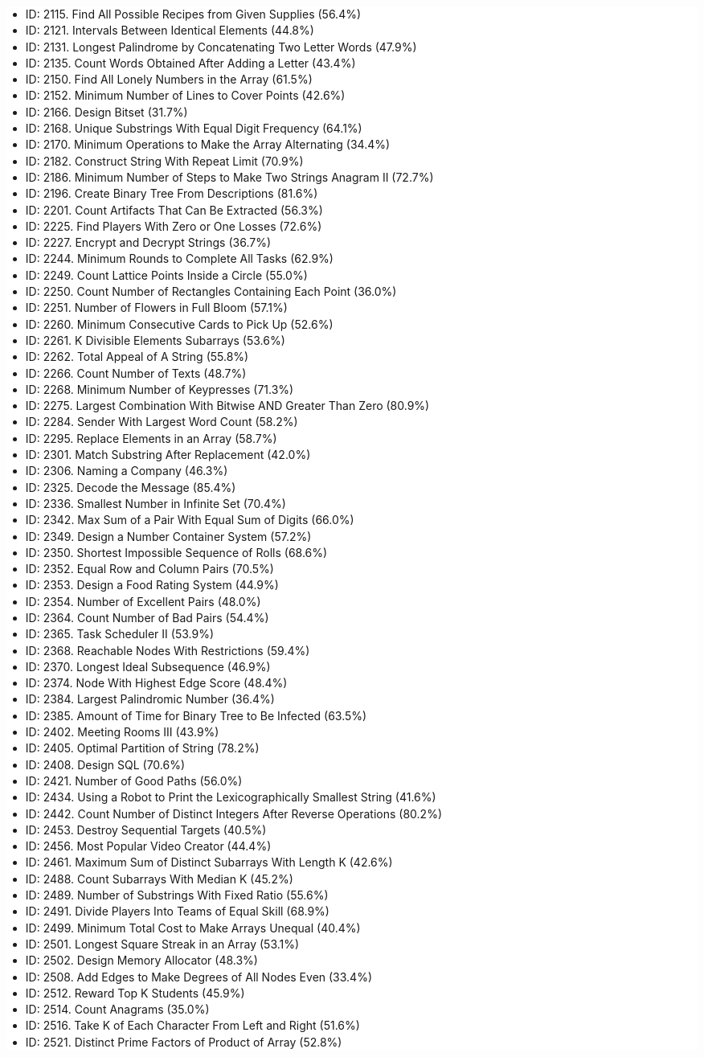 - ID: 2115. Find All Possible Recipes from Given Supplies (56.4%)
- ID: 2121. Intervals Between Identical Elements (44.8%)
- ID: 2131. Longest Palindrome by Concatenating Two Letter Words (47.9%)
- ID: 2135. Count Words Obtained After Adding a Letter (43.4%)
- ID: 2150. Find All Lonely Numbers in the Array (61.5%)
- ID: 2152. Minimum Number of Lines to Cover Points (42.6%)
- ID: 2166. Design Bitset (31.7%)
- ID: 2168. Unique Substrings With Equal Digit Frequency (64.1%)
- ID: 2170. Minimum Operations to Make the Array Alternating (34.4%)
- ID: 2182. Construct String With Repeat Limit (70.9%)
- ID: 2186. Minimum Number of Steps to Make Two Strings Anagram II (72.7%)
- ID: 2196. Create Binary Tree From Descriptions (81.6%)
- ID: 2201. Count Artifacts That Can Be Extracted (56.3%)
- ID: 2225. Find Players With Zero or One Losses (72.6%)
- ID: 2227. Encrypt and Decrypt Strings (36.7%)
- ID: 2244. Minimum Rounds to Complete All Tasks (62.9%)
- ID: 2249. Count Lattice Points Inside a Circle (55.0%)
- ID: 2250. Count Number of Rectangles Containing Each Point (36.0%)
- ID: 2251. Number of Flowers in Full Bloom (57.1%)
- ID: 2260. Minimum Consecutive Cards to Pick Up (52.6%)
- ID: 2261. K Divisible Elements Subarrays (53.6%)
- ID: 2262. Total Appeal of A String (55.8%)
- ID: 2266. Count Number of Texts (48.7%)
- ID: 2268. Minimum Number of Keypresses (71.3%)
- ID: 2275. Largest Combination With Bitwise AND Greater Than Zero (80.9%)
- ID: 2284. Sender With Largest Word Count (58.2%)
- ID: 2295. Replace Elements in an Array (58.7%)
- ID: 2301. Match Substring After Replacement (42.0%)
- ID: 2306. Naming a Company (46.3%)
- ID: 2325. Decode the Message (85.4%)
- ID: 2336. Smallest Number in Infinite Set (70.4%)
- ID: 2342. Max Sum of a Pair With Equal Sum of Digits (66.0%)
- ID: 2349. Design a Number Container System (57.2%)
- ID: 2350. Shortest Impossible Sequence of Rolls (68.6%)
- ID: 2352. Equal Row and Column Pairs (70.5%)
- ID: 2353. Design a Food Rating System (44.9%)
- ID: 2354. Number of Excellent Pairs (48.0%)
- ID: 2364. Count Number of Bad Pairs (54.4%)
- ID: 2365. Task Scheduler II (53.9%)
- ID: 2368. Reachable Nodes With Restrictions (59.4%)
- ID: 2370. Longest Ideal Subsequence (46.9%)
- ID: 2374. Node With Highest Edge Score (48.4%)
- ID: 2384. Largest Palindromic Number (36.4%)
- ID: 2385. Amount of Time for Binary Tree to Be Infected (63.5%)
- ID: 2402. Meeting Rooms III (43.9%)
- ID: 2405. Optimal Partition of String (78.2%)
- ID: 2408. Design SQL (70.6%)
- ID: 2421. Number of Good Paths (56.0%)
- ID: 2434. Using a Robot to Print the Lexicographically Smallest String (41.6%)
- ID: 2442. Count Number of Distinct Integers After Reverse Operations (80.2%)
- ID: 2453. Destroy Sequential Targets (40.5%)
- ID: 2456. Most Popular Video Creator (44.4%)
- ID: 2461. Maximum Sum of Distinct Subarrays With Length K (42.6%)
- ID: 2488. Count Subarrays With Median K (45.2%)
- ID: 2489. Number of Substrings With Fixed Ratio (55.6%)
- ID: 2491. Divide Players Into Teams of Equal Skill (68.9%)
- ID: 2499. Minimum Total Cost to Make Arrays Unequal (40.4%)
- ID: 2501. Longest Square Streak in an Array (53.1%)
- ID: 2502. Design Memory Allocator (48.3%)
- ID: 2508. Add Edges to Make Degrees of All Nodes Even (33.4%)
- ID: 2512. Reward Top K Students (45.9%)
- ID: 2514. Count Anagrams (35.0%)
- ID: 2516. Take K of Each Character From Left and Right (51.6%)
- ID: 2521. Distinct Prime Factors of Product of Array (52.8%)